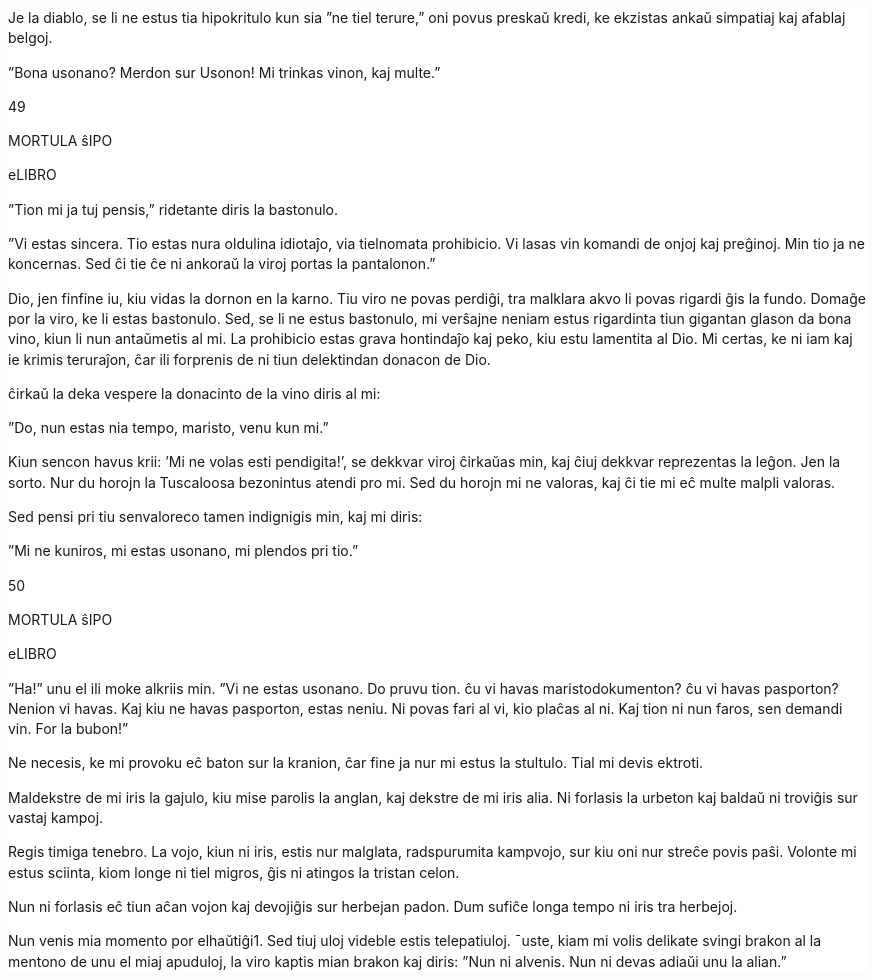 Je la diablo, se li ne estus tia hipokritulo kun sia ”ne tiel terure,” oni povus preskaŭ kredi, ke ekzistas ankaŭ simpatiaj kaj afablaj belgoj. 

”Bona usonano? Merdon sur Usonon\! Mi trinkas vinon, kaj multe.” 

49

MORTULA ŝIPO

eLIBRO

”Tion mi ja tuj pensis,” ridetante diris la bastonulo. 

”Vi estas sincera. Tio estas nura oldulina idiotaĵo, via tielnomata prohibicio. Vi lasas vin komandi de onjoj kaj preĝinoj. Min tio ja ne koncernas. Sed ĉi tie ĉe ni ankoraŭ la viroj portas la pantalonon.” 

Dio, jen finfine iu, kiu vidas la dornon en la karno. Tiu viro ne povas perdiĝi, tra malklara akvo li povas rigardi ĝis la fundo. Domaĝe por la viro, ke li estas bastonulo. Sed, se li ne estus bastonulo, mi verŝajne neniam estus rigardinta tiun gigantan glason da bona vino, kiun li nun antaŭmetis al mi. La prohibicio estas grava hontindaĵo kaj peko, kiu estu lamentita al Dio. Mi certas, ke ni iam kaj ie krimis teruraĵon, ĉar ili forprenis de ni tiun delektindan donacon de Dio. 

ĉirkaŭ la deka vespere la donacinto de la vino diris al mi:

”Do, nun estas nia tempo, maristo, venu kun mi.” 

Kiun sencon havus krii: ’Mi ne volas esti pendigita\!’, se dekkvar viroj ĉirkaŭas min, kaj ĉiuj dekkvar reprezentas la leĝon. Jen la sorto. Nur du horojn la Tuscaloosa bezonintus atendi pro mi. Sed du horojn mi ne valoras, kaj ĉi tie mi eĉ multe malpli valoras. 

Sed pensi pri tiu senvaloreco tamen indignigis min, kaj mi diris:

”Mi ne kuniros, mi estas usonano, mi plendos pri tio.” 

50

MORTULA ŝIPO

eLIBRO

”Ha\!” unu el ili moke alkriis min. ”Vi ne estas usonano. Do pruvu tion. ĉu vi havas maristodokumenton? ĉu vi havas pasporton? Nenion vi havas. Kaj kiu ne havas pasporton, estas neniu. Ni povas fari al vi, kio plaĉas al ni. Kaj tion ni nun faros, sen demandi vin. For la bubon\!” 

Ne necesis, ke mi provoku eĉ baton sur la kranion, ĉar fine ja nur mi estus la stultulo. Tial mi devis ektroti. 

Maldekstre de mi iris la gajulo, kiu mise parolis la anglan, kaj dekstre de mi iris alia. Ni forlasis la urbeton kaj baldaŭ ni troviĝis sur vastaj kampoj. 

Regis timiga tenebro. La vojo, kiun ni iris, estis nur malglata, radspurumita kampvojo, sur kiu oni nur streĉe povis paŝi. Volonte mi estus sciinta, kiom longe ni tiel migros, ĝis ni atingos la tristan celon. 

Nun ni forlasis eĉ tiun aĉan vojon kaj devojiĝis sur herbejan padon. Dum sufiĉe longa tempo ni iris tra herbejoj. 

Nun venis mia momento por elhaŭtiĝi1. Sed tiuj uloj videble estis telepatiuloj. ¯uste, kiam mi volis delikate svingi brakon al la mentono de unu el miaj apuduloj, la viro kaptis mian brakon kaj diris: ”Nun ni alvenis. Nun ni devas adiaŭi unu la alian.” 
